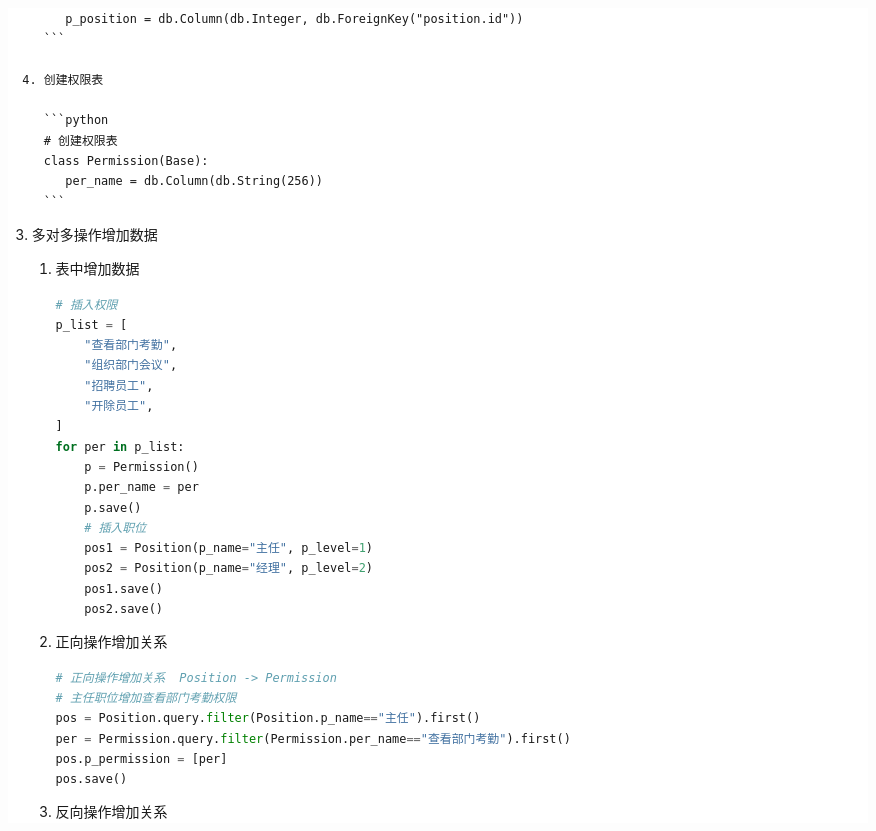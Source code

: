          	p_position = db.Column(db.Integer, db.ForeignKey("position.id"))
         ```

      4. 创建权限表

         ```python
         # 创建权限表
         class Permission(Base):
         	per_name = db.Column(db.String(256))
         ```

   3. 多对多操作增加数据

      1. 表中增加数据

         ```python
         # 插入权限
         p_list = [
             "查看部门考勤",
             "组织部门会议",
             "招聘员工",
             "开除员工",
         ]
         for per in p_list:
             p = Permission()
             p.per_name = per
             p.save()
             # 插入职位
             pos1 = Position(p_name="主任", p_level=1)
             pos2 = Position(p_name="经理", p_level=2)
             pos1.save()
             pos2.save()
         ```

      2. 正向操作增加关系

         ```python
         # 正向操作增加关系  Position -> Permission
         # 主任职位增加查看部门考勤权限
         pos = Position.query.filter(Position.p_name=="主任").first()
         per = Permission.query.filter(Permission.per_name=="查看部门考勤").first()
         pos.p_permission = [per]
         pos.save()
         ```

      3. 反向操作增加关系
